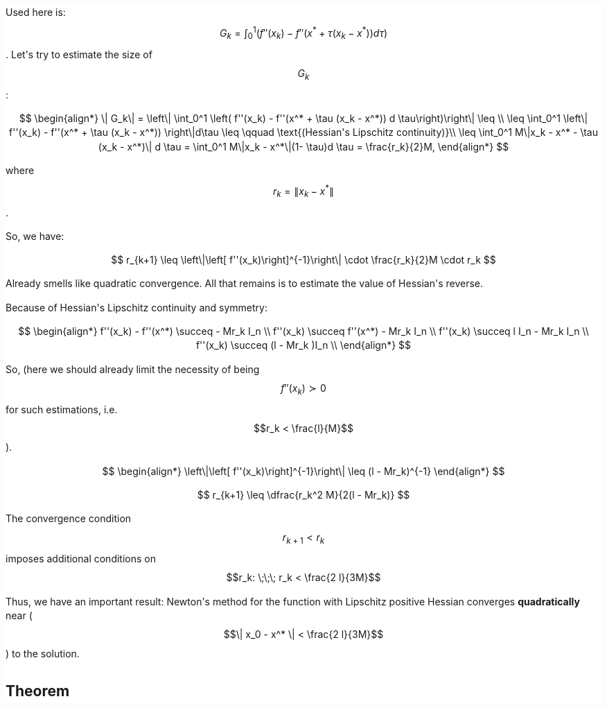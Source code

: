 Used here is: $$G_k = \int_0^1 \left( f''(x_k) - f''(x^* + \tau (x_k - x^*)) d \tau\right)$$.  Let's try to estimate the size of $$G_k$$: 

$$
\begin{align*} 
\| G_k\| = \left\| \int_0^1 \left( f''(x_k) - f''(x^* + \tau (x_k - x^*)) d \tau\right)\right\| \leq \\
\leq \int_0^1 \left\| f''(x_k) - f''(x^* + \tau (x_k - x^*))   \right\|d\tau \leq \qquad \text{(Hessian's Lipschitz continuity)}\\
\leq \int_0^1 M\|x_k - x^* - \tau (x_k - x^*)\| d \tau = \int_0^1 M\|x_k - x^*\|(1- \tau)d \tau = \frac{r_k}{2}M,
\end{align*} 
$$

where $$r_k = \| x_k - x^* \|$$. 

So, we have: 

$$ 
r_{k+1}  \leq \left\|\left[ f''(x_k)\right]^{-1}\right\| \cdot \frac{r_k}{2}M \cdot r_k 
$$

Already smells like quadratic convergence. All that remains is to estimate the value of Hessian's reverse. 

Because of Hessian's Lipschitz continuity and symmetry: 

$$
\begin{align*} 
f''(x_k) - f''(x^*) \succeq - Mr_k I_n \\
f''(x_k) \succeq f''(x^*) - Mr_k I_n \\
f''(x_k) \succeq l I_n - Mr_k I_n \\
f''(x_k) \succeq (l - Mr_k )I_n \\
\end{align*} 
$$

So, (here we should already limit the necessity of being $$f''(x_k) \succ 0$$ for such estimations, i.e. $$r_k < \frac{l}{M}$$). 

$$
\begin{align*} 
\left\|\left[ f''(x_k)\right]^{-1}\right\| \leq (l - Mr_k)^{-1} 
\end{align*} 
$$ 

$$ 
r_{k+1}  \leq \dfrac{r_k^2 M}{2(l - Mr_k)} 
$$

The convergence condition $$r_{k+1} < r_k$$ imposes additional conditions on $$r_k:  \;\;\; r_k < \frac{2 l}{3M}$$ 

Thus, we have an important result: Newton's method for the function with Lipschitz positive Hessian converges **quadratically** near ($$\| x_0 - x^* \| < \frac{2 l}{3M}$$) to the solution. 


## Theorem
